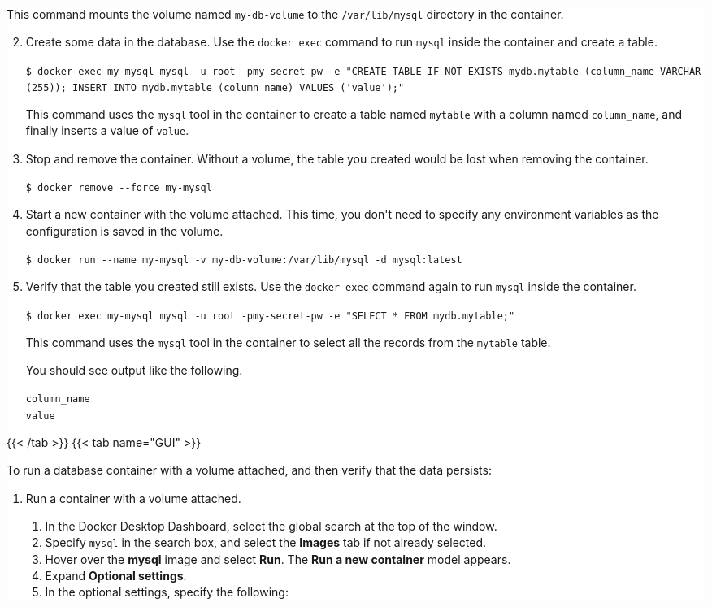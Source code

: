    This command mounts the volume named `my-db-volume` to the `/var/lib/mysql` directory in the container.

2. Create some data in the database. Use the `docker exec` command to run
   `mysql` inside the container and create a table.

   ```console
   $ docker exec my-mysql mysql -u root -pmy-secret-pw -e "CREATE TABLE IF NOT EXISTS mydb.mytable (column_name VARCHAR(255)); INSERT INTO mydb.mytable (column_name) VALUES ('value');"
   ```

   This command uses the `mysql` tool in the container to create a table named
   `mytable` with a column named `column_name`, and finally inserts a value of
   `value`.

3. Stop and remove the container. Without a volume, the table you created would
   be lost when removing the container.

   ```console
   $ docker remove --force my-mysql
   ```

4. Start a new container with the volume attached. This time, you don't need to
   specify any environment variables as the configuration is saved in the
   volume.

   ```console
   $ docker run --name my-mysql -v my-db-volume:/var/lib/mysql -d mysql:latest
   ```

5. Verify that the table you created still exists. Use the `docker exec` command
   again to run `mysql` inside the container.

   ```console
   $ docker exec my-mysql mysql -u root -pmy-secret-pw -e "SELECT * FROM mydb.mytable;"
   ```

   This command uses the `mysql` tool in the container to select all the
   records from the `mytable` table.

   You should see output like the following.

   ```console
   column_name
   value
   ```

{{< /tab >}}
{{< tab name="GUI" >}}

To run a database container with a volume attached, and then verify that the
data persists:

1. Run a container with a volume attached.

   1. In the Docker Desktop Dashboard, select the global search at the top of the window.
   2. Specify `mysql` in the search box, and select the **Images** tab if not
      already selected.
   3. Hover over the **mysql** image and select **Run**.
      The **Run a new container** model appears.
   4. Expand **Optional settings**.
   5. In the optional settings, specify the following:
